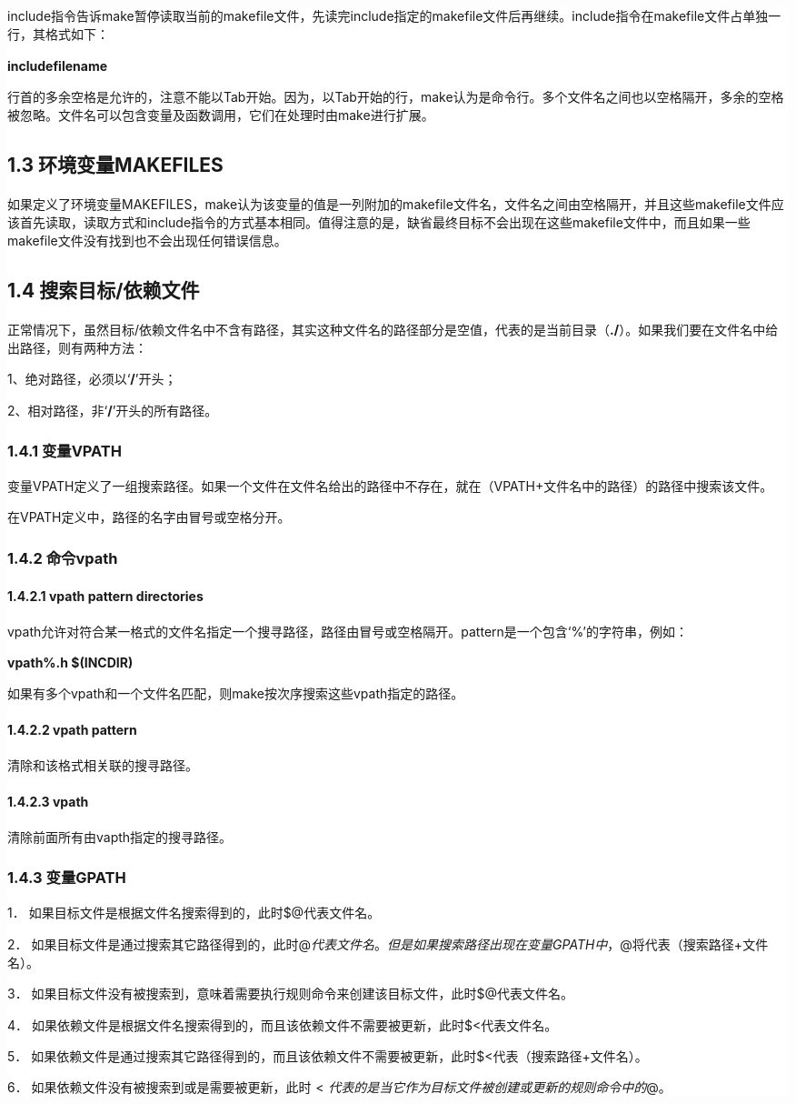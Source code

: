 include指令告诉make暂停读取当前的makefile文件，先读完include指定的makefile文件后再继续。include指令在makefile文件占单独一行，其格式如下：

**includefilename**

行首的多余空格是允许的，注意不能以Tab开始。因为，以Tab开始的行，make认为是命令行。多个文件名之间也以空格隔开，多余的空格被忽略。文件名可以包含变量及函数调用，它们在处理时由make进行扩展。

## 1.3     环境变量MAKEFILES

如果定义了环境变量MAKEFILES，make认为该变量的值是一列附加的makefile文件名，文件名之间由空格隔开，并且这些makefile文件应该首先读取，读取方式和include指令的方式基本相同。值得注意的是，缺省最终目标不会出现在这些makefile文件中，而且如果一些makefile文件没有找到也不会出现任何错误信息。

## 1.4     搜索目标/依赖文件

正常情况下，虽然目标/依赖文件名中不含有路径，其实这种文件名的路径部分是空值，代表的是当前目录（**./**）。如果我们要在文件名中给出路径，则有两种方法：

1、绝对路径，必须以‘**/**’开头；

2、相对路径，非‘**/**’开头的所有路径。

### 1.4.1    变量VPATH

变量VPATH定义了一组搜索路径。如果一个文件在文件名给出的路径中不存在，就在（VPATH+文件名中的路径）的路径中搜索该文件。

在VPATH定义中，路径的名字由冒号或空格分开。

### 1.4.2    命令vpath

#### 1.4.2.1   vpath pattern directories

vpath允许对符合某一格式的文件名指定一个搜寻路径，路径由冒号或空格隔开。pattern是一个包含‘%’的字符串，例如：

**vpath%.h $(INCDIR)**

如果有多个vpath和一个文件名匹配，则make按次序搜索这些vpath指定的路径。

#### 1.4.2.2   vpath pattern

清除和该格式相关联的搜寻路径。

#### 1.4.2.3   vpath

清除前面所有由vapth指定的搜寻路径。

### 1.4.3    变量GPATH

1．    如果目标文件是根据文件名搜索得到的，此时$@代表文件名。

2．    如果目标文件是通过搜索其它路径得到的，此时$@代表文件名。但是如果搜索路径出现在变量GPATH中，$@将代表（搜索路径+文件名）。

3．    如果目标文件没有被搜索到，意味着需要执行规则命令来创建该目标文件，此时$@代表文件名。

4．    如果依赖文件是根据文件名搜索得到的，而且该依赖文件不需要被更新，此时$<代表文件名。

5．    如果依赖文件是通过搜索其它路径得到的，而且该依赖文件不需要被更新，此时$<代表（搜索路径+文件名）。

6．    如果依赖文件没有被搜索到或是需要被更新，此时$<代表的是当它作为目标文件被创建或更新的规则命令中的$@。
